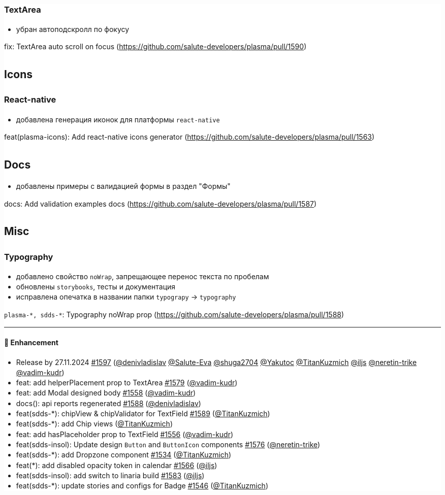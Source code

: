 ### TextArea

-   убран автоподскролл по фокусу

fix: TextArea auto scroll on focus (https://github.com/salute-developers/plasma/pull/1590)

## Icons

### React-native

-   добавлена генерация иконок для платформы `react-native`

feat(plasma-icons): Add react-native icons generator (https://github.com/salute-developers/plasma/pull/1563)

## Docs

-   добавлены примеры с валидацией формы в раздел "Формы"

docs: Add validation examples docs (https://github.com/salute-developers/plasma/pull/1587)

## Misc

### Typography

-   добавлено свойство `noWrap`, запрещающее перенос текста по пробелам
-   обновлены `storybooks`, тесты и документация
-   исправлена опечатка в названии папки `typograpy` -> `typography`

`plasma-*, sdds-*`: Typography noWrap prop (https://github.com/salute-developers/plasma/pull/1588)

---

#### 🚀 Enhancement

-   Release by 27.11.2024 [#1597](https://github.com/salute-developers/plasma/pull/1597) ([@denivladislav](https://github.com/denivladislav) [@Salute-Eva](https://github.com/Salute-Eva) [@shuga2704](https://github.com/shuga2704) [@Yakutoc](https://github.com/Yakutoc) [@TitanKuzmich](https://github.com/TitanKuzmich) [@iljs](https://github.com/iljs) [@neretin-trike](https://github.com/neretin-trike) [@vadim-kudr](https://github.com/vadim-kudr))
-   feat: add helperPlacement prop to TextArea [#1579](https://github.com/salute-developers/plasma/pull/1579) ([@vadim-kudr](https://github.com/vadim-kudr))
-   feat: add Modal designed body [#1558](https://github.com/salute-developers/plasma/pull/1558) ([@vadim-kudr](https://github.com/vadim-kudr))
-   docs(): api reports regenerated [#1588](https://github.com/salute-developers/plasma/pull/1588) ([@denivladislav](https://github.com/denivladislav))
-   feat(sdds-\*): chipView & chipValidator for TextField [#1589](https://github.com/salute-developers/plasma/pull/1589) ([@TitanKuzmich](https://github.com/TitanKuzmich))
-   feat(sdds-\*): add Chip views ([@TitanKuzmich](https://github.com/TitanKuzmich))
-   feat: add hasPlaceholder prop to TextField [#1556](https://github.com/salute-developers/plasma/pull/1556) ([@vadim-kudr](https://github.com/vadim-kudr))
-   feat(sdds-insol): Update design `Button` and `ButtonIcon` components [#1576](https://github.com/salute-developers/plasma/pull/1576) ([@neretin-trike](https://github.com/neretin-trike))
-   feat(sdds-\*): add Dropzone component [#1534](https://github.com/salute-developers/plasma/pull/1534) ([@TitanKuzmich](https://github.com/TitanKuzmich))
-   feat(\*): add disabled opacity token in calendar [#1566](https://github.com/salute-developers/plasma/pull/1566) ([@iljs](https://github.com/iljs))
-   feat(sdds-insol): add switch to linaria build [#1583](https://github.com/salute-developers/plasma/pull/1583) ([@iljs](https://github.com/iljs))
-   feat(sdds-\*): update stories and configs for Badge [#1546](https://github.com/salute-developers/plasma/pull/1546) ([@TitanKuzmich](https://github.com/TitanKuzmich))
